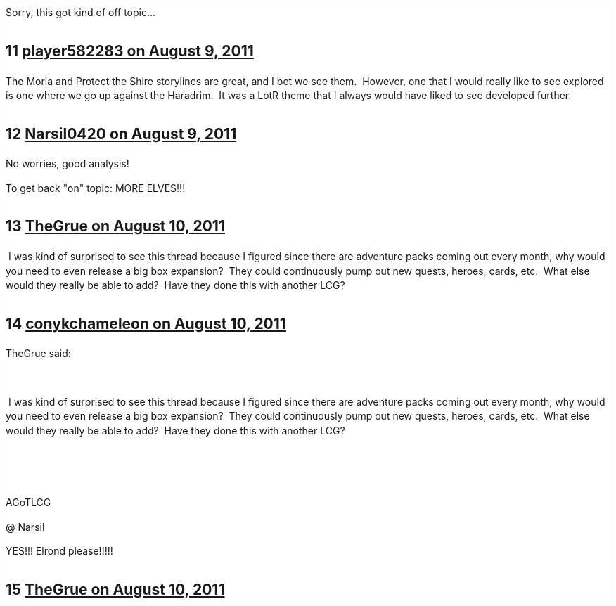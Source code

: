 Sorry, this got kind of off topic...

## 11 [player582283 on August 9, 2011](https://community.fantasyflightgames.com/topic/51243-the-first-big-box-expansion-an-exercise-in-speculation/?do=findComment&comment=511962)

The Moria and Protect the Shire storylines are great, and I bet we see them.  However, one that I would really like to see explored is one where we go up against the Haradrim.  It was a LotR theme that I always would have liked to see developed further. 

## 12 [Narsil0420 on August 9, 2011](https://community.fantasyflightgames.com/topic/51243-the-first-big-box-expansion-an-exercise-in-speculation/?do=findComment&comment=511963)

No worries, good analysis!

To get back "on" topic: MORE ELVES!!!

## 13 [TheGrue on August 10, 2011](https://community.fantasyflightgames.com/topic/51243-the-first-big-box-expansion-an-exercise-in-speculation/?do=findComment&comment=512011)

 I was kind of surprised to see this thread because I figured since there are adventure packs coming out every month, why would you need to even release a big box expansion?  They could continuously pump out new quests, heroes, cards, etc.  What else would they really be able to add?  Have they done this with another LCG?

## 14 [conykchameleon on August 10, 2011](https://community.fantasyflightgames.com/topic/51243-the-first-big-box-expansion-an-exercise-in-speculation/?do=findComment&comment=512013)

TheGrue said:

 

 I was kind of surprised to see this thread because I figured since there are adventure packs coming out every month, why would you need to even release a big box expansion?  They could continuously pump out new quests, heroes, cards, etc.  What else would they really be able to add?  Have they done this with another LCG?

 

 

AGoTLCG

@ Narsil

YES!!! Elrond please!!!!!

## 15 [TheGrue on August 10, 2011](https://community.fantasyflightgames.com/topic/51243-the-first-big-box-expansion-an-exercise-in-speculation/?do=findComment&comment=512017)
